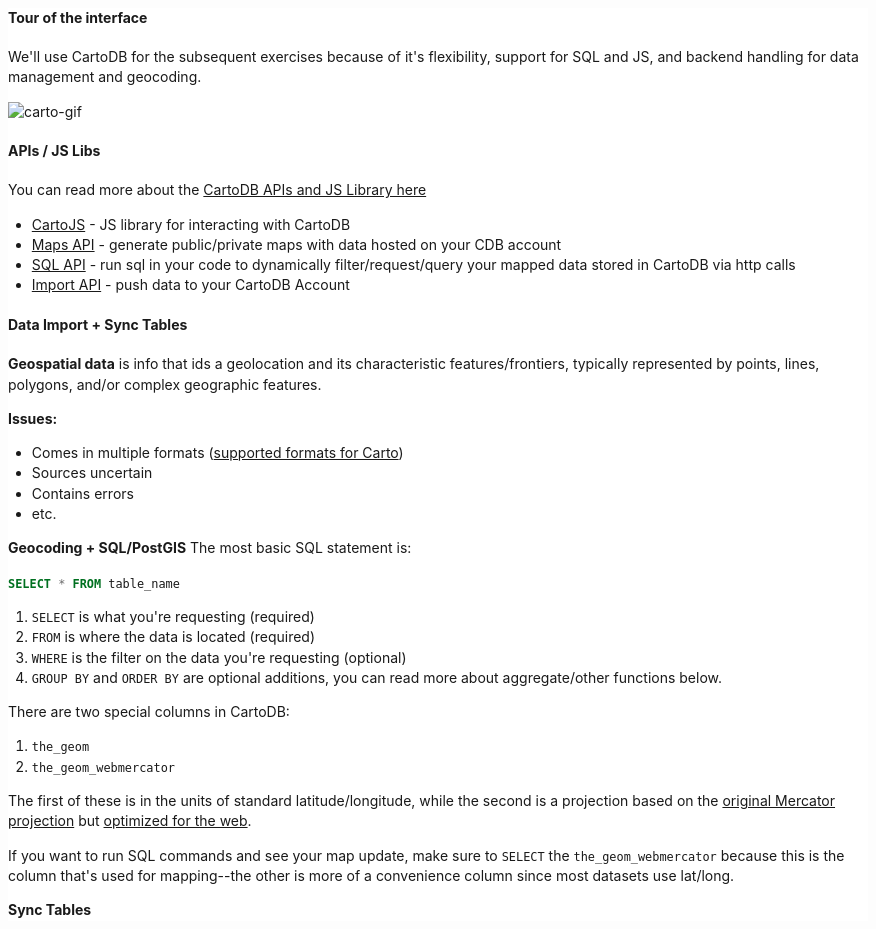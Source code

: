 #### Tour of the interface

We'll use CartoDB for the subsequent exercises because of it's flexibility, support for SQL and JS, and backend handling for data management and geocoding.

![carto-gif](https://raw.githubusercontent.com/sva-dsi/2017-fall-course/master/imgs/carto.gif)

#### APIs / JS Libs
You can read more about the [CartoDB APIs and JS Library here](https://carto.com/docs/)

* [CartoJS](https://carto.com/docs/carto-engine/carto-js/) - JS library for interacting with CartoDB
* [Maps API](https://carto.com/docs/carto-engine/maps-api/) - generate public/private maps with data hosted on your CDB account
* [SQL API](https://carto.com/docs/carto-engine/sql-api/) - run sql in your code to dynamically filter/request/query your mapped data stored in CartoDB via http calls
* [Import API](https://carto.com/docs/carto-engine/import-api/) - push data to your CartoDB Account

#### Data Import + Sync Tables

**Geospatial data** is info that ids a geolocation and its characteristic features/frontiers, typically represented by points, lines, polygons, and/or complex geographic features.

**Issues:**
+ Comes in multiple formats ([supported formats for Carto](https://carto.com/docs/carto-editor/datasets/#supported-geospatial-data-formats))
+ Sources uncertain
+ Contains errors
+ etc.

**Geocoding + SQL/PostGIS**
The most basic SQL statement is:

```sql
SELECT * FROM table_name
```
1. `SELECT` is what you're requesting (required)
2. `FROM` is where the data is located (required)
3. `WHERE` is the filter on the data you're requesting (optional)
4. `GROUP BY` and `ORDER BY` are optional additions, you can read more about aggregate/other functions below.

There are two special columns in CartoDB:

1. `the_geom`
2. `the_geom_webmercator`

The first of these is in the units of standard latitude/longitude, while the second is a projection based on the [original Mercator projection](http://en.wikipedia.org/wiki/Mercator_projection) but [optimized for the web](http://en.wikipedia.org/wiki/Web_Mercator).

If you want to run SQL commands and see your map update, make sure to `SELECT` the `the_geom_webmercator` because this is the column that's used for mapping--the other is more of a convenience column since most datasets use lat/long.

**Sync Tables**
